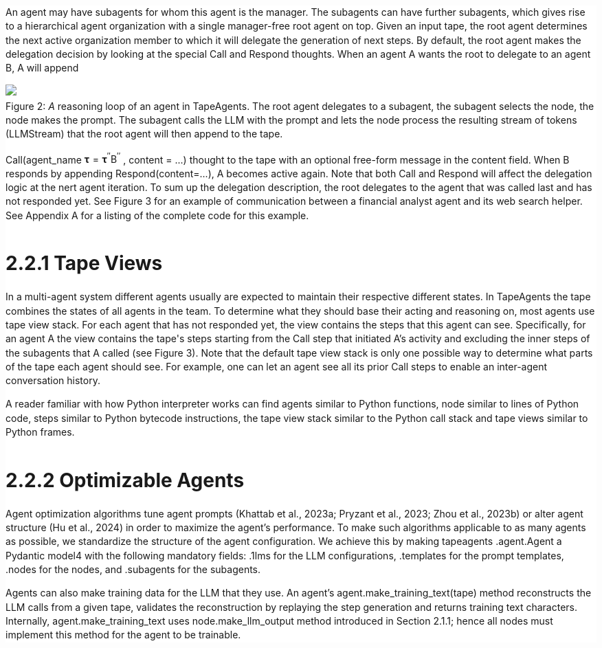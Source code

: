 An agent may have subagents for whom this agent is the manager. The subagents can have further subagents, which gives rise to a hierarchical agent organization with a single manager-free root agent on top. Given an input tape, the root agent determines the next active organization member to which it will delegate the generation of next steps. By default, the root agent makes the delegation decision by looking at the special Call and Respond thoughts. When an agent A wants the root to delegate to an agent B, A will append  

![](images/cfe206fd2bd2955ca904a5b76ea6b894fe730132f7689539f5ce72364885eaba.jpg)  
Figure 2: $A$ reasoning loop of an agent in TapeAgents. The root agent delegates to a subagent, the subagent selects the node, the node makes the prompt. The subagent calls the LLM with the prompt and lets the node process the resulting stream of tokens (LLMStream) that the root agent will then append to the tape.  

Call(agent_name $\mathbf{\tau}=\mathbf{\tau}^{\prime\prime}\mathsf{B}^{\prime\prime}$ , content $=$ ...) thought to the tape with an optional free-form message in the content field. When B responds by appending Respond(content=...), A becomes active again. Note that both Call and Respond will affect the delegation logic at the nert agent iteration. To sum up the delegation description, the root delegates to the agent that was called last and has not responded yet. See Figure 3 for an example of communication between a financial analyst agent and its web search helper. See Appendix A for a listing of the complete code for this example.  

# 2.2.1 Tape Views  

In a multi-agent system different agents usually are expected to maintain their respective different states. In TapeAgents the tape combines the states of all agents in the team. To determine what they should base their acting and reasoning on, most agents use tape view stack. For each agent that has not responded yet, the view contains the steps that this agent can see. Specifically, for an agent A the view contains the tape's steps starting from the Call step that initiated A’s activity and excluding the inner steps of the subagents that A called (see Figure 3). Note that the default tape view stack is only one possible way to determine what parts of the tape each agent should see. For example, one can let an agent see all its prior Call steps to enable an inter-agent conversation history.  

A reader familiar with how Python interpreter works can find agents similar to Python functions, node similar to lines of Python code, steps similar to Python bytecode instructions, the tape view stack similar to the Python call stack and tape views similar to Python frames.  

# 2.2.2 Optimizable Agents  

Agent optimization algorithms tune agent prompts (Khattab et al., 2023a; Pryzant et al., 2023; Zhou et al., 2023b) or alter agent structure (Hu et al., 2024) in order to maximize the agent’s performance. To make such algorithms applicable to as many agents as possible, we standardize the structure of the agent configuration. We achieve this by making tapeagents .agent.Agent a Pydantic model4 with the following mandatory fields: .1lms for the LLM configurations, .templates for the prompt templates, .nodes for the nodes, and .subagents for the subagents.  

Agents can also make training data for the LLM that they use. An agent’s agent.make_training_text(tape) method reconstructs the LLM calls from a given tape, validates the reconstruction by replaying the step generation and returns training text characters. Internally, agent.make_training_text uses node.make_llm_output method introduced in Section 2.1.1; hence all nodes must implement this method for the agent to be trainable.  
